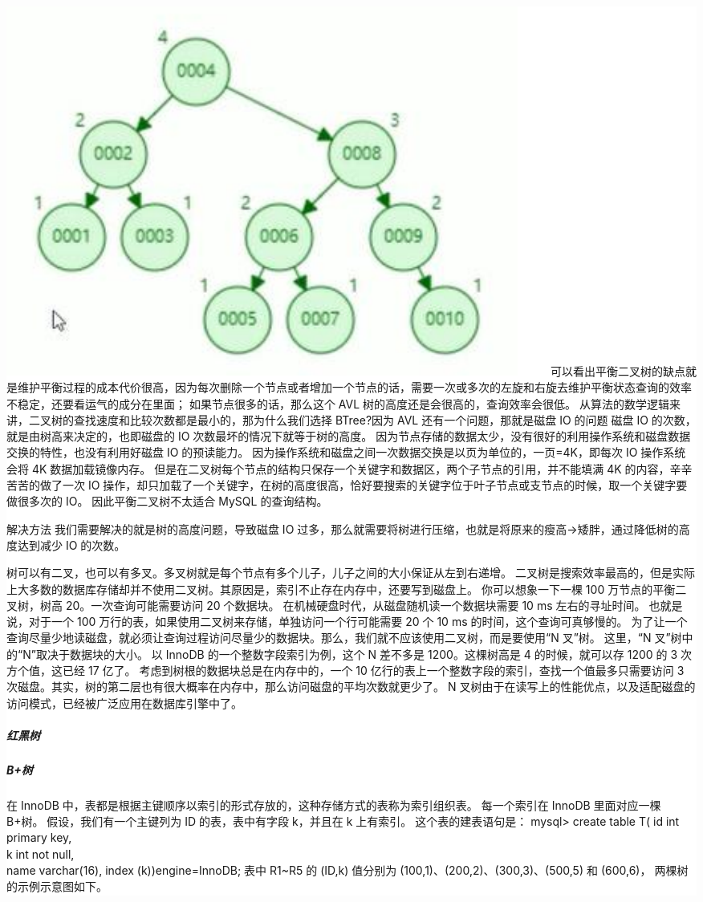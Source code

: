 ![](static/img_11.png)
可以看出平衡二叉树的缺点就是维护平衡过程的成本代价很高，因为每次删除一个节点或者增加一个节点的话，需要一次或多次的左旋和右旋去维护平衡状态查询的效率不稳定，还要看运气的成分在里面； 
如果节点很多的话，那么这个 AVL 树的高度还是会很高的，查询效率会很低。 
从算法的数学逻辑来讲，二叉树的查找速度和比较次数都是最小的，那为什么我们选择 BTree?因为 AVL 还有一个问题，那就是磁盘 IO 的问题 
磁盘 IO 的次数，就是由树高来决定的，也即磁盘的 IO 次数最坏的情况下就等于树的高度。 
因为节点存储的数据太少，没有很好的利用操作系统和磁盘数据交换的特性，也没有利用好磁盘 IO 的预读能力。
因为操作系统和磁盘之间一次数据交换是以页为单位的，一页=4K，即每次 IO 操作系统会将 4K 数据加载镜像内存。
但是在二叉树每个节点的结构只保存一个关键字和数据区，两个子节点的引用，并不能填满 4K 的内容，辛辛苦苦的做了一次 IO 操作，却只加载了一个关键字，在树的高度很高，恰好要搜索的关键字位于叶子节点或支节点的时候，取一个关键字要做很多次的 IO。
因此平衡二叉树不太适合 MySQL 的查询结构。

解决方法 
我们需要解决的就是树的高度问题，导致磁盘 IO 过多，那么就需要将树进行压缩，也就是将原来的瘦高->矮胖，通过降低树的高度达到减少 IO 的次数。 

树可以有二叉，也可以有多叉。多叉树就是每个节点有多个儿子，儿子之间的大小保证从左到右递增。
二叉树是搜索效率最高的，但是实际上大多数的数据库存储却并不使用二叉树。其原因是，索引不止存在内存中，还要写到磁盘上。 
你可以想象一下一棵 100 万节点的平衡二叉树，树高 20。一次查询可能需要访问 20 个数据块。
在机械硬盘时代，从磁盘随机读一个数据块需要 10 ms 左右的寻址时间。
也就是说，对于一个 100 万行的表，如果使用二叉树来存储，单独访问一个行可能需要 20 个 10 ms 的时间，这个查询可真够慢的。 
为了让一个查询尽量少地读磁盘，就必须让查询过程访问尽量少的数据块。那么，我们就不应该使用二叉树，而是要使用“N 叉”树。
这里，“N 叉”树中的“N”取决于数据块的大小。 
以 InnoDB 的一个整数字段索引为例，这个 N 差不多是 1200。这棵树高是 4 的时候，就可以存 1200 的 3 次方个值，这已经 17 亿了。
考虑到树根的数据块总是在内存中的，一个 10 亿行的表上一个整数字段的索引，查找一个值最多只需要访问 3 次磁盘。其实，树的第二层也有很大概率在内存中，那么访问磁盘的平均次数就更少了。 
N 叉树由于在读写上的性能优点，以及适配磁盘的访问模式，已经被广泛应用在数据库引擎中了。 

##### 红黑树 


##### B+树 
在 InnoDB 中，表都是根据主键顺序以索引的形式存放的，这种存储方式的表称为索引组织表。 
每一个索引在 InnoDB 里面对应一棵 B+树。 
假设，我们有一个主键列为 ID 的表，表中有字段 k，并且在 k 上有索引。 
这个表的建表语句是： 
mysql> create table T( 
id int primary key,  
k int not null,  
name varchar(16), 
index (k))engine=InnoDB; 
表中 R1~R5 的 (ID,k) 值分别为 (100,1)、(200,2)、(300,3)、(500,5) 和 (600,6)，
两棵树的示例示意图如下。 